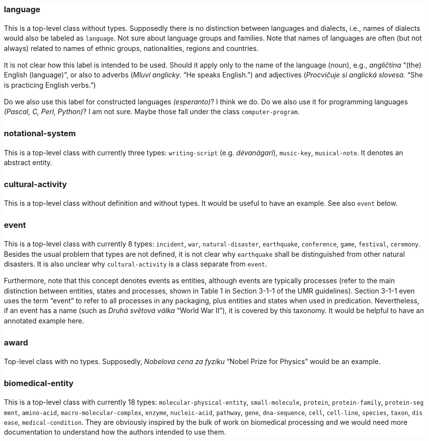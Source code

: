 ### language

This is a top-level class without types. Supposedly there is no distinction 
between languages and dialects, i.e., names of dialects would also be labeled 
as `language`. Not sure about language groups and families. Note that names 
of languages are often (but not always) related to names of ethnic groups, 
nationalities, regions and countries. 

It is not clear how this label is intended to be used. Should it apply only 
to the name of the language (noun), e.g., _angličtina_ “(the) English 
(language)”, or also to adverbs (_Mluví anglicky._ “He speaks English.”) and 
adjectives (_Procvičuje si anglická slovesa._ “She is practicing English 
verbs.”) 

Do we also use this label for constructed languages _(esperanto)_? I think we 
do. Do we also use it for programming languages _(Pascal, C, Perl, Python)_? 
I am not sure. Maybe those fall under the class `computer-program`. 

### notational-system

This is a top-level class with currently three types: `writing-script` (e.g. 
_dévanágarí_), `music-key`, `musical-note`. It denotes an abstract entity. 

### cultural-activity

This is a top-level class without definition and without types. It would be 
useful to have an example. See also `event` below. 

### event

This is a top-level class with currently 8 types: `incident`, `war`, 
`natural-disaster`, `earthquake`, `conference`, `game`, `festival`, 
`ceremony`. Besides the usual problem that types are not defined, it is not 
clear why `earthquake` shall be distinguished from other natural disasters. 
It is also unclear why `cultural-activity` is a class separate from `event`. 

Furthermore, note that this concept denotes events as entities, although 
events are typically processes (refer to the main distinction between 
entities, states and processes, shown in Table 1 in Section 3-1-1 of the UMR 
guidelines). Section 3-1-1 even uses the term “event” to refer to all 
processes in any packaging, plus entities and states when used in 
predication. Nevertheless, if an event has a name (such as _Druhá světová 
válka_ “World War II”), it is covered by this taxonomy. It would be helpful 
to have an annotated example here. 

### award

Top-level class with no types. Supposedly, _Nobelova cena za fyziku_ “Nobel 
Prize for Physics” would be an example. 

### biomedical-entity

This is a top-level class with currently 18 types: 
`molecular-physical-entity`, `small-molecule`, `protein`, `protein-family`, 
`protein-segment`, `amino-acid`, `macro-molecular-complex`, `enzyme`, 
`nucleic-acid`, `pathway`, `gene`, `dna-sequence`, `cell`, `cell-line`, 
`species`, `taxon`, `disease`, `medical-condition`. They are obviously 
inspired by the bulk of work on biomedical processing and we would need more 
documentation to understand how the authors intended to use them. 
